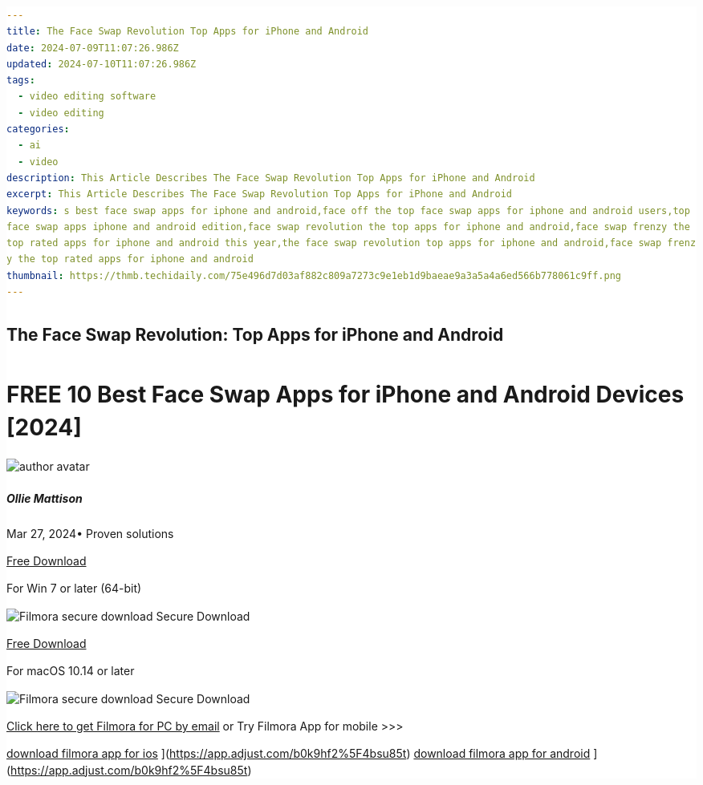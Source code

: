 ```yaml
---
title: The Face Swap Revolution Top Apps for iPhone and Android
date: 2024-07-09T11:07:26.986Z
updated: 2024-07-10T11:07:26.986Z
tags: 
  - video editing software
  - video editing
categories: 
  - ai
  - video
description: This Article Describes The Face Swap Revolution Top Apps for iPhone and Android
excerpt: This Article Describes The Face Swap Revolution Top Apps for iPhone and Android
keywords: s best face swap apps for iphone and android,face off the top face swap apps for iphone and android users,top face swap apps iphone and android edition,face swap revolution the top apps for iphone and android,face swap frenzy the top rated apps for iphone and android this year,the face swap revolution top apps for iphone and android,face swap frenzy the top rated apps for iphone and android
thumbnail: https://thmb.techidaily.com/75e496d7d03af882c809a7273c9e1eb1d9baeae9a3a5a4a6ed566b778061c9ff.png
---
```


## The Face Swap Revolution: Top Apps for iPhone and Android

# FREE 10 Best Face Swap Apps for iPhone and Android Devices \[2024\]

![author avatar](https://images.wondershare.com/filmora/article-images/ollie-mattison.jpg)

##### Ollie Mattison

 Mar 27, 2024• Proven solutions

[Free Download](https://tools.techidaily.com/wondershare/filmora/download/)

For Win 7 or later (64-bit)

![Filmora secure download](https://images.wondershare.com/filmora/images/store/secure.png) Secure Download

[Free Download](https://tools.techidaily.com/wondershare/filmora/download/)

For macOS 10.14 or later

![Filmora secure download](https://images.wondershare.com/filmora/images/store/secure.png) Secure Download

[Click here to get Filmora for PC by email](https://tools.techidaily.com/wondershare/filmora/download/)
or Try Filmora App for mobile >>>

[download filmora app for ios](https://images.wondershare.com/filmorago/article-common/app_store.svg) ](https://app.adjust.com/b0k9hf2%5F4bsu85t) [download filmora app for android](https://images.wondershare.com/filmorago/article-common/google_play.svg) ](https://app.adjust.com/b0k9hf2%5F4bsu85t)
